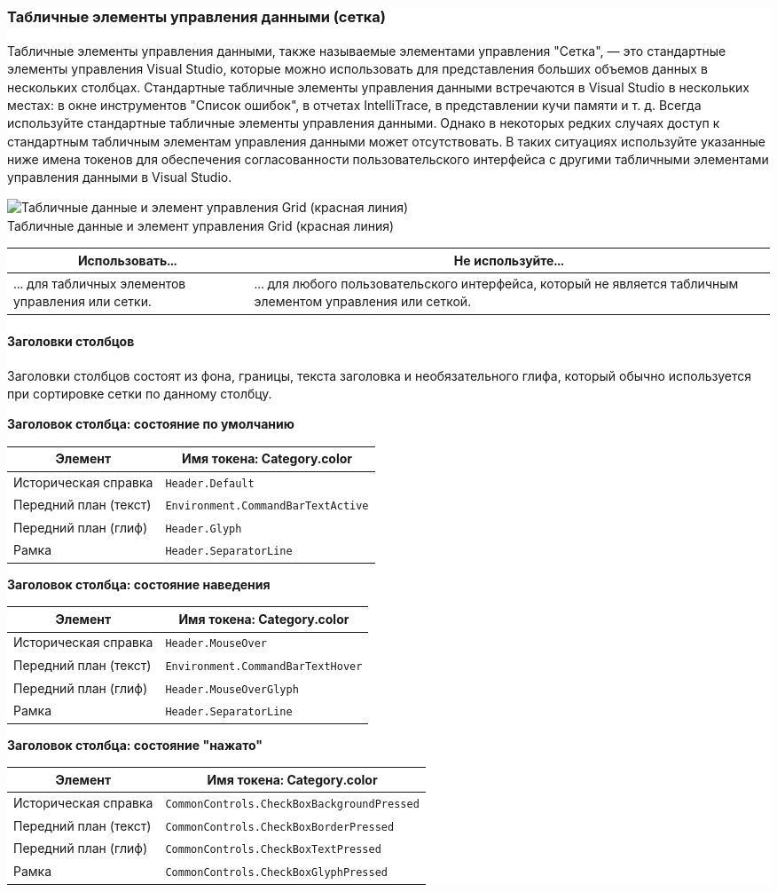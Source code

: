 ### <a name="tabular-data-grid-controls"></a>Табличные элементы управления данными (сетка)
Табличные элементы управления данными, также называемые элементами управления "Сетка", — это стандартные элементы управления Visual Studio, которые можно использовать для представления больших объемов данных в нескольких столбцах. Стандартные табличные элементы управления данными встречаются в Visual Studio в нескольких местах: в окне инструментов "Список ошибок", в отчетах IntelliTrace, в представлении кучи памяти и т. д. Всегда используйте стандартные табличные элементы управления данными. Однако в некоторых редких случаях доступ к стандартным табличным элементам управления данными может отсутствовать. В таких ситуациях используйте указанные ниже имена токенов для обеспечения согласованности пользовательского интерфейса с другими табличными элементами управления данными в Visual Studio.

![Табличные данные и элемент управления Grid (красная линия)](../../extensibility/ux-guidelines/media/0303-197_tabulardatagridcontrolredline.png "0303 — 197_TabularDataGridControlRedline")<br />Табличные данные и элемент управления Grid (красная линия)

| Использовать... | Не используйте... |
| --- | --- |
| ... для табличных элементов управления или сетки. | ... для любого пользовательского интерфейса, который не является табличным элементом управления или сеткой. |

#### <a name="column-headers"></a>Заголовки столбцов
Заголовки столбцов состоят из фона, границы, текста заголовка и необязательного глифа, который обычно используется при сортировке сетки по данному столбцу.

**Заголовок столбца: состояние по умолчанию**

| Элемент | Имя токена: Category.color |
| --- | --- |
| Историческая справка | `Header.Default` |
| Передний план (текст) | `Environment.CommandBarTextActive` |
| Передний план (глиф) | `Header.Glyph` |
| Рамка | `Header.SeparatorLine` |

**Заголовок столбца: состояние наведения**

| Элемент | Имя токена: Category.color |
| --- | --- |
| Историческая справка | `Header.MouseOver` |
| Передний план (текст) | `Environment.CommandBarTextHover` |
| Передний план (глиф) | `Header.MouseOverGlyph` |
| Рамка | `Header.SeparatorLine` |

**Заголовок столбца: состояние "нажато"**

| Элемент | Имя токена: Category.color |
| --- | --- |
| Историческая справка | `CommonControls.CheckBoxBackgroundPressed` |
| Передний план (текст) | `CommonControls.CheckBoxBorderPressed` |
| Передний план (глиф) | `CommonControls.CheckBoxTextPressed` |
| Рамка | `CommonControls.CheckBoxGlyphPressed` |
